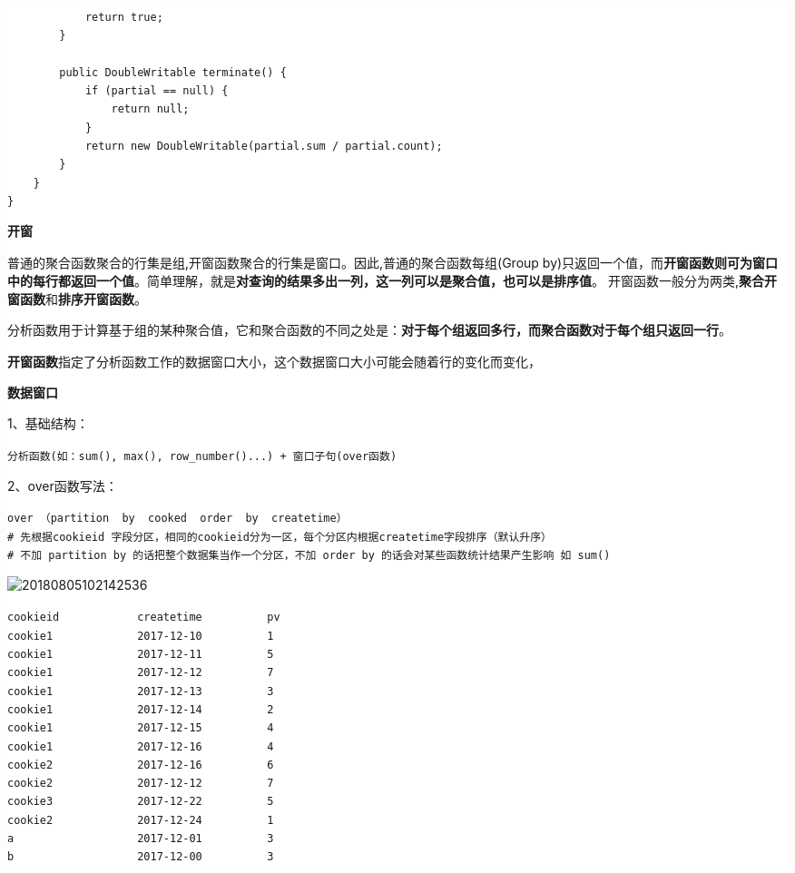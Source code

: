 ```
            return true;
        }
        
        public DoubleWritable terminate() {
            if (partial == null) {
                return null;
            }
            return new DoubleWritable(partial.sum / partial.count);
        }
    }
}
```



**开窗**



普通的聚合函数聚合的行集是组,开窗函数聚合的行集是窗口。因此,普通的聚合函数每组(Group by)只返回一个值，而**开窗函数则可为窗口中的每行都返回一个值**。简单理解，就是**对查询的结果多出一列，这一列可以是聚合值，也可以是排序值**。
开窗函数一般分为两类,**聚合开窗函数**和**排序开窗函数**。

分析函数用于计算基于组的某种聚合值，它和聚合函数的不同之处是：**对于每个组返回多行，而聚合函数对于每个组只返回一行**。

**开窗函数**指定了分析函数工作的数据窗口大小，这个数据窗口大小可能会随着行的变化而变化，

**数据窗口**



1、基础结构：

```
分析函数(如：sum(), max(), row_number()...) + 窗口子句(over函数)
```



2、over函数写法：

```
over （partition  by  cooked  order  by  createtime）
# 先根据cookieid 字段分区，相同的cookieid分为一区，每个分区内根据createtime字段排序（默认升序）
# 不加 partition by 的话把整个数据集当作一个分区，不加 order by 的话会对某些函数统计结果产生影响 如 sum()
```

![20180805102142536](/Users/weicheng/shapefiles/20180805102142536.png)



```
cookieid			createtime			pv
cookie1				2017-12-10			1
cookie1				2017-12-11			5
cookie1				2017-12-12			7
cookie1				2017-12-13			3
cookie1				2017-12-14			2
cookie1				2017-12-15			4
cookie1				2017-12-16			4
cookie2				2017-12-16			6
cookie2				2017-12-12			7
cookie3				2017-12-22			5
cookie2				2017-12-24			1
a					2017-12-01			3
b					2017-12-00			3
```
